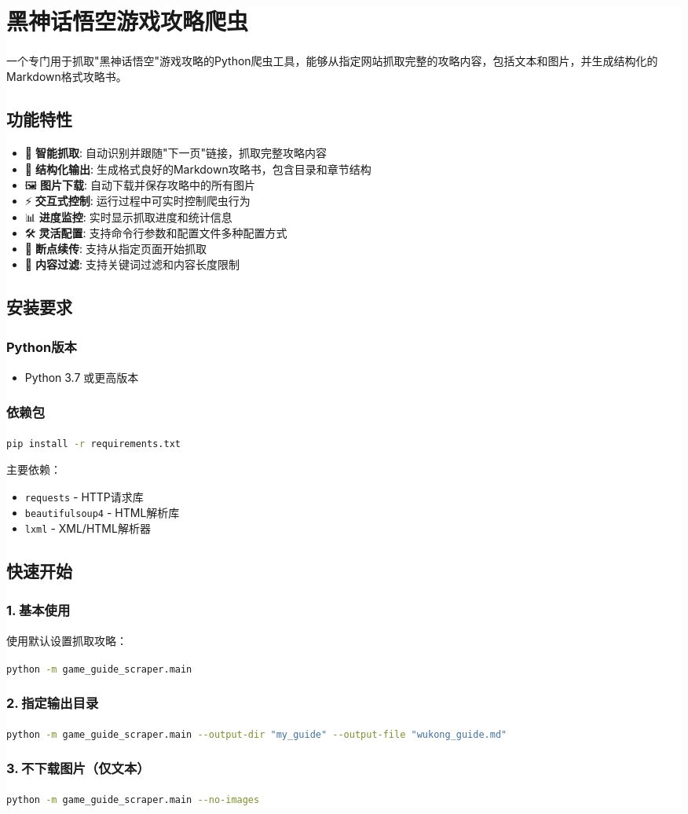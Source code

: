 # 黑神话悟空游戏攻略爬虫

一个专门用于抓取"黑神话悟空"游戏攻略的Python爬虫工具，能够从指定网站抓取完整的攻略内容，包括文本和图片，并生成结构化的Markdown格式攻略书。

## 功能特性

- 🚀 **智能抓取**: 自动识别并跟随"下一页"链接，抓取完整攻略内容
- 📖 **结构化输出**: 生成格式良好的Markdown攻略书，包含目录和章节结构
- 🖼️ **图片下载**: 自动下载并保存攻略中的所有图片
- ⚡ **交互式控制**: 运行过程中可实时控制爬虫行为
- 📊 **进度监控**: 实时显示抓取进度和统计信息
- 🛠️ **灵活配置**: 支持命令行参数和配置文件多种配置方式
- 🔄 **断点续传**: 支持从指定页面开始抓取
- 🎯 **内容过滤**: 支持关键词过滤和内容长度限制

## 安装要求

### Python版本
- Python 3.7 或更高版本

### 依赖包
```bash
pip install -r requirements.txt
```

主要依赖：
- `requests` - HTTP请求库
- `beautifulsoup4` - HTML解析库
- `lxml` - XML/HTML解析器

## 快速开始

### 1. 基本使用

使用默认设置抓取攻略：
```bash
python -m game_guide_scraper.main
```

### 2. 指定输出目录

```bash
python -m game_guide_scraper.main --output-dir "my_guide" --output-file "wukong_guide.md"
```

### 3. 不下载图片（仅文本）

```bash
python -m game_guide_scraper.main --no-images
```
